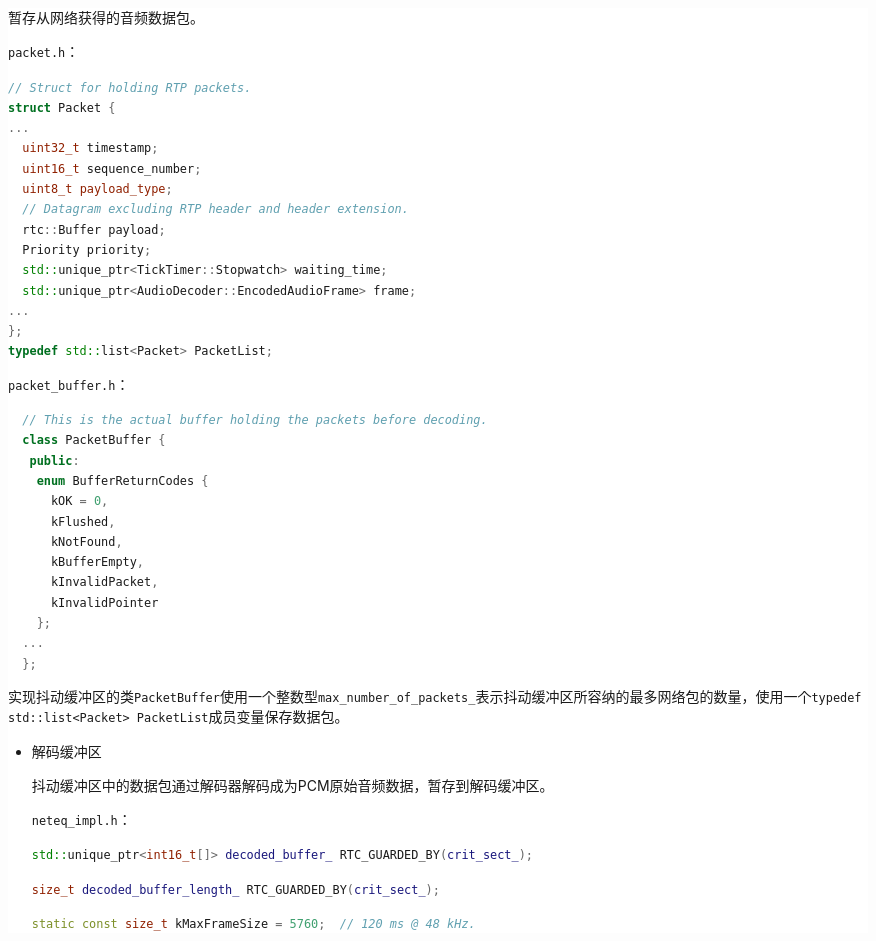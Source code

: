   暂存从网络获得的音频数据包。

  `packet.h`：

  ```c++
  // Struct for holding RTP packets.
  struct Packet {
  ...
    uint32_t timestamp;
    uint16_t sequence_number;
    uint8_t payload_type;
    // Datagram excluding RTP header and header extension.
    rtc::Buffer payload;
    Priority priority;
    std::unique_ptr<TickTimer::Stopwatch> waiting_time;
    std::unique_ptr<AudioDecoder::EncodedAudioFrame> frame;
  ...
  };
  typedef std::list<Packet> PacketList;
  ```

  `packet_buffer.h`：

  ```c++
    // This is the actual buffer holding the packets before decoding.
    class PacketBuffer {
     public:
      enum BufferReturnCodes {
        kOK = 0,
        kFlushed,
        kNotFound,
        kBufferEmpty,
        kInvalidPacket,
        kInvalidPointer
      };
    ...
    };
  ```

  实现抖动缓冲区的类`PacketBuffer`使用一个整数型`max_number_of_packets_`表示抖动缓冲区所容纳的最多网络包的数量，使用一个`typedef std::list<Packet> PacketList`成员变量保存数据包。

- 解码缓冲区

  抖动缓冲区中的数据包通过解码器解码成为PCM原始音频数据，暂存到解码缓冲区。

  `neteq_impl.h`：

  ```c++
  std::unique_ptr<int16_t[]> decoded_buffer_ RTC_GUARDED_BY(crit_sect_);
  ```

  ```c++
  size_t decoded_buffer_length_ RTC_GUARDED_BY(crit_sect_);
  ```

  ```c++
  static const size_t kMaxFrameSize = 5760;  // 120 ms @ 48 kHz.
  ```
